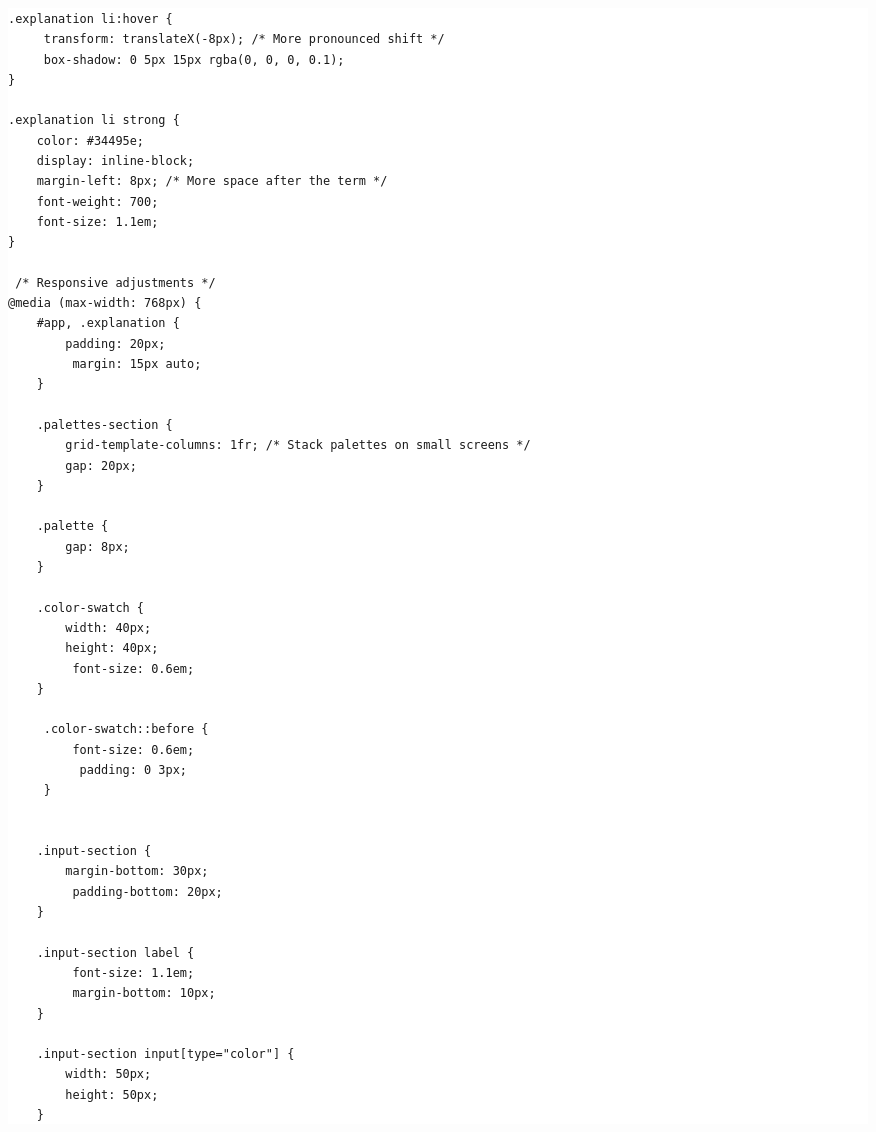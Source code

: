     .explanation li:hover {
         transform: translateX(-8px); /* More pronounced shift */
         box-shadow: 0 5px 15px rgba(0, 0, 0, 0.1);
    }

    .explanation li strong {
        color: #34495e;
        display: inline-block;
        margin-left: 8px; /* More space after the term */
        font-weight: 700;
        font-size: 1.1em;
    }

     /* Responsive adjustments */
    @media (max-width: 768px) {
        #app, .explanation {
            padding: 20px;
             margin: 15px auto;
        }

        .palettes-section {
            grid-template-columns: 1fr; /* Stack palettes on small screens */
            gap: 20px;
        }

        .palette {
            gap: 8px;
        }

        .color-swatch {
            width: 40px;
            height: 40px;
             font-size: 0.6em;
        }

         .color-swatch::before {
             font-size: 0.6em;
              padding: 0 3px;
         }


        .input-section {
            margin-bottom: 30px;
             padding-bottom: 20px;
        }

        .input-section label {
             font-size: 1.1em;
             margin-bottom: 10px;
        }

        .input-section input[type="color"] {
            width: 50px;
            height: 50px;
        }
